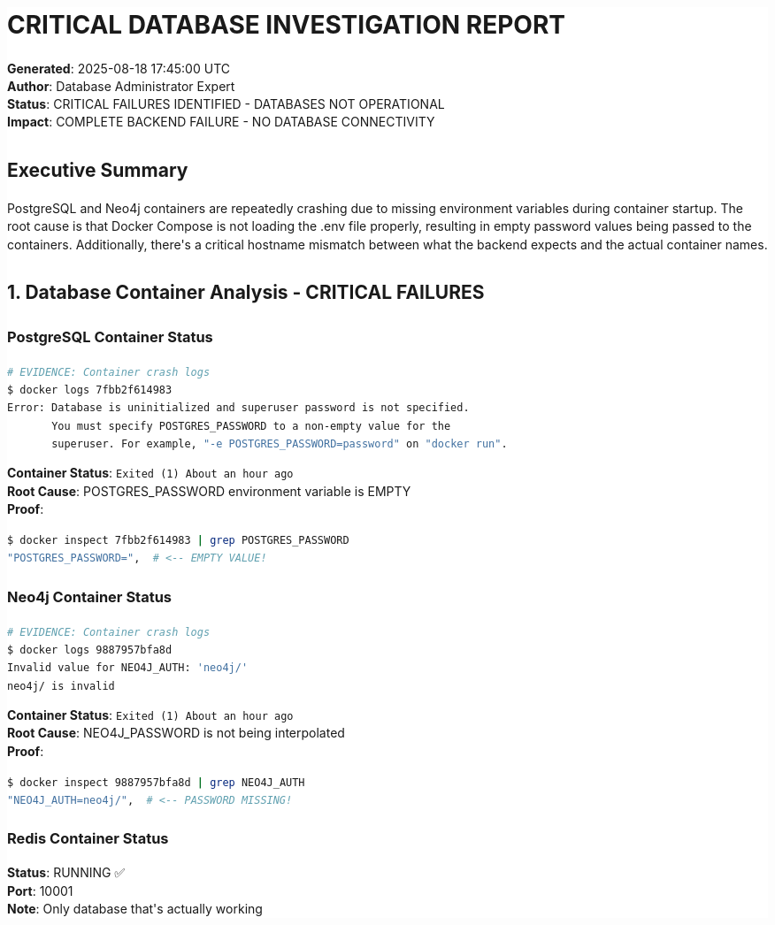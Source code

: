# CRITICAL DATABASE INVESTIGATION REPORT
**Generated**: 2025-08-18 17:45:00 UTC  
**Author**: Database Administrator Expert  
**Status**: CRITICAL FAILURES IDENTIFIED - DATABASES NOT OPERATIONAL  
**Impact**: COMPLETE BACKEND FAILURE - NO DATABASE CONNECTIVITY  

## Executive Summary

PostgreSQL and Neo4j containers are repeatedly crashing due to missing environment variables during container startup. The root cause is that Docker Compose is not loading the .env file properly, resulting in empty password values being passed to the containers. Additionally, there's a critical hostname mismatch between what the backend expects and the actual container names.

## 1. Database Container Analysis - CRITICAL FAILURES

### PostgreSQL Container Status
```bash
# EVIDENCE: Container crash logs
$ docker logs 7fbb2f614983
Error: Database is uninitialized and superuser password is not specified.
       You must specify POSTGRES_PASSWORD to a non-empty value for the
       superuser. For example, "-e POSTGRES_PASSWORD=password" on "docker run".
```

**Container Status**: `Exited (1) About an hour ago`  
**Root Cause**: POSTGRES_PASSWORD environment variable is EMPTY  
**Proof**:
```bash
$ docker inspect 7fbb2f614983 | grep POSTGRES_PASSWORD
"POSTGRES_PASSWORD=",  # <-- EMPTY VALUE!
```

### Neo4j Container Status  
```bash
# EVIDENCE: Container crash logs
$ docker logs 9887957bfa8d
Invalid value for NEO4J_AUTH: 'neo4j/'
neo4j/ is invalid
```

**Container Status**: `Exited (1) About an hour ago`  
**Root Cause**: NEO4J_PASSWORD is not being interpolated  
**Proof**:
```bash
$ docker inspect 9887957bfa8d | grep NEO4J_AUTH
"NEO4J_AUTH=neo4j/",  # <-- PASSWORD MISSING!
```

### Redis Container Status
**Status**: RUNNING ✅  
**Port**: 10001  
**Note**: Only database that's actually working
